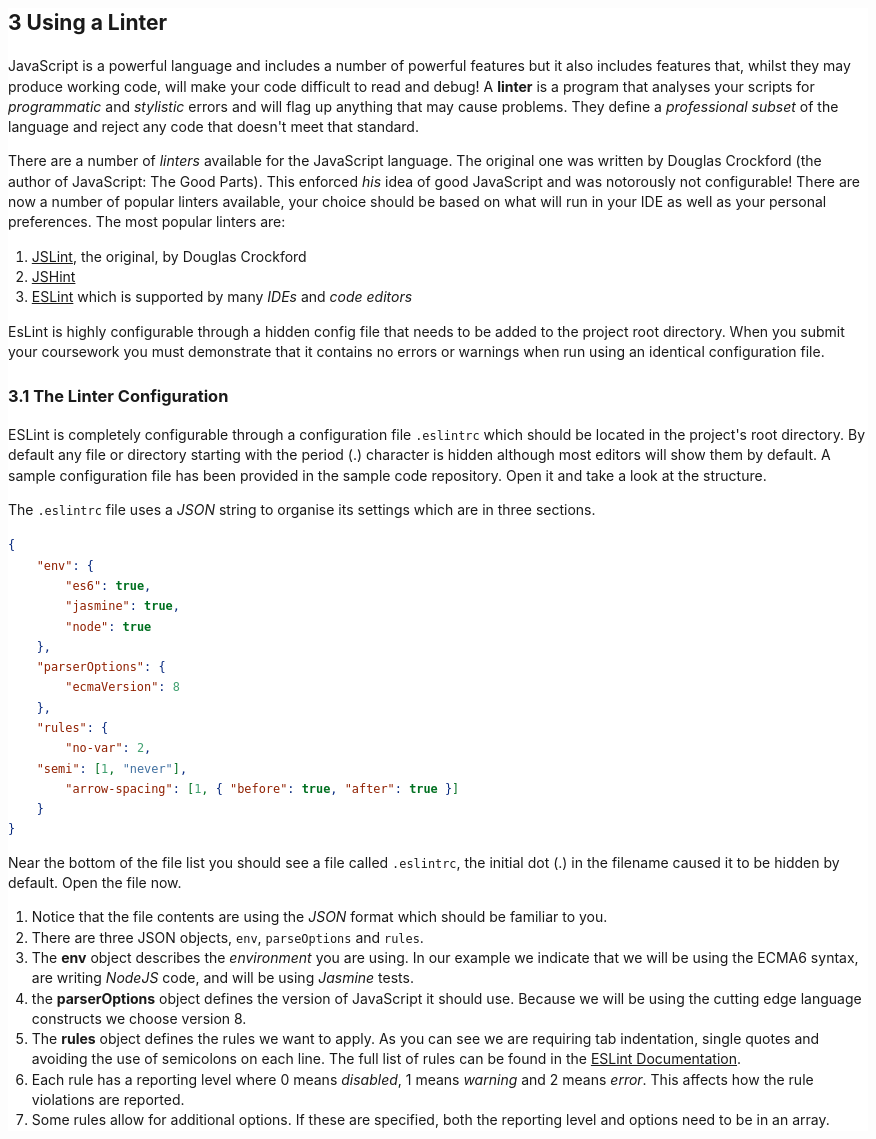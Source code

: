 
## 3 Using a Linter

JavaScript is a powerful language and includes a number of powerful features but it also includes features that, whilst they may produce working code, will make your code difficult to read and debug! A **linter** is a program that analyses your scripts for _programmatic_ and _stylistic_ errors and will flag up anything that may cause problems. They define a _professional subset_ of the language and reject any code that doesn't meet that standard.

There are a number of _linters_ available for the JavaScript language. The original one was written by Douglas Crockford (the author of JavaScript: The Good Parts). This enforced _his_ idea  of good JavaScript and was notorously not configurable! There are now a number of popular linters available, your choice should be based on what will run in your IDE as well as your personal preferences. The most popular linters are:

1. [JSLint](http://www.jslint.com/help.html), the original, by Douglas Crockford
2. [JSHint](http://jshint.com/docs/)
3. [ESLint](http://eslint.org) which is supported by many _IDEs_ and _code editors_

EsLint is highly configurable through a hidden config file that needs to be added to the project root directory. When you submit your coursework you must demonstrate that it contains no errors or warnings when run using an identical configuration file.

### 3.1 The Linter Configuration

ESLint is completely configurable through a configuration file `.eslintrc` which should be located in the project's root directory. By default any file or directory starting with the period (.) character is hidden although most editors will show them by default. A sample configuration file has been provided in the sample code repository. Open it and take a look at the structure.


The `.eslintrc` file uses a _JSON_ string to organise its settings which are in three sections.
```json
{
	"env": {
		"es6": true,
		"jasmine": true,
		"node": true
	},
	"parserOptions": {
		"ecmaVersion": 8
	},
	"rules": {
		"no-var": 2,
    "semi": [1, "never"],
		"arrow-spacing": [1, { "before": true, "after": true }]
	}
}
```
Near the bottom of the file list you should see a file called `.eslintrc`, the initial dot (.) in the filename caused it to be hidden by default. Open the file now.

1. Notice that the file contents are using the _JSON_ format which should be familiar to you.
2. There are three JSON objects, `env`, `parseOptions` and `rules`.
  1. The **env** object describes the _environment_ you are using. In our example we indicate that we will be using the ECMA6 syntax, are writing _NodeJS_ code, and will be using _Jasmine_ tests.
  2. the **parserOptions** object defines the version of JavaScript it should use. Because we will be using the cutting edge language constructs we choose version 8.
  2. The **rules** object defines the rules we want to apply. As you can see we are requiring tab indentation, single quotes and avoiding the use of semicolons on each line. The full list of rules can be found in the [ESLint Documentation](http://eslint.org/docs/rules/).
  3. Each rule has a reporting level where 0 means _disabled_, 1 means _warning_ and 2 means _error_. This affects how the rule violations are reported.
  4. Some rules allow for additional options. If these are specified, both the reporting level and options need to be in an array.
